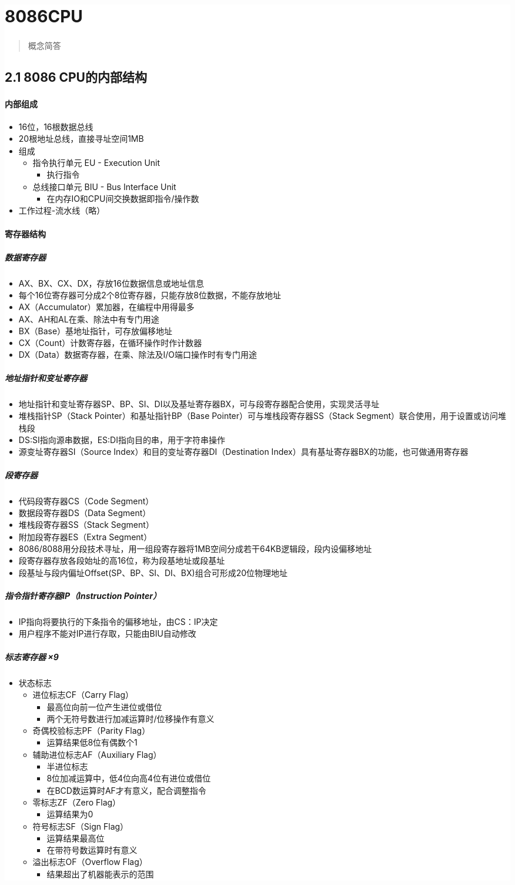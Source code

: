 # 8086CPU
> 概念简答

## 2.1  8086 CPU的内部结构
#### 内部组成
- 16位，16根数据总线
- 20根地址总线，直接寻址空间1MB
- 组成
    - 指令执行单元 EU - Execution Unit
        - 执行指令
    - 总线接口单元 BIU - Bus Interface Unit
        - 在内存IO和CPU间交换数据即指令/操作数
- 工作过程-流水线（略）

#### 寄存器结构
##### 数据寄存器
- AX、BX、CX、DX，存放16位数据信息或地址信息
- 每个16位寄存器可分成2个8位寄存器，只能存放8位数据，不能存放地址
- AX（Accumulator）累加器，在编程中用得最多
- AX、AH和AL在乘、除法中有专门用途
- BX（Base）基地址指针，可存放偏移地址
- CX（Count）计数寄存器，在循环操作时作计数器
- DX（Data）数据寄存器，在乘、除法及I/O端口操作时有专门用途

##### 地址指针和变址寄存器
- 地址指针和变址寄存器SP、BP、SI、DI以及基址寄存器BX，可与段寄存器配合使用，实现灵活寻址
- 堆栈指针SP（Stack Pointer）和基址指针BP（Base Pointer）可与堆栈段寄存器SS（Stack Segment）联合使用，用于设置或访问堆栈段
- DS:SI指向源串数据，ES:DI指向目的串，用于字符串操作
- 源变址寄存器SI（Source Index）和目的变址寄存器DI（Destination Index）具有基址寄存器BX的功能，也可做通用寄存器

##### 段寄存器
- 代码段寄存器CS（Code Segment）
- 数据段寄存器DS（Data Segment）
- 堆栈段寄存器SS（Stack Segment）
- 附加段寄存器ES（Extra Segment）
- 8086/8088用分段技术寻址，用一组段寄存器将1MB空间分成若干64KB逻辑段，段内设偏移地址
- 段寄存器存放各段始址的高16位，称为段基地址或段基址
- 段基址与段内偏址Offset(SP、BP、SI、DI、BX)组合可形成20位物理地址

##### 指令指针寄存器IP（Instruction Pointer）
- IP指向将要执行的下条指令的偏移地址，由CS：IP决定
- 用户程序不能对IP进行存取，只能由BIU自动修改

##### 标志寄存器 ×9
- 状态标志
    - 进位标志CF（Carry Flag） 
        - 最高位向前一位产生进位或借位
        - 两个无符号数进行加减运算时/位移操作有意义
    - 奇偶校验标志PF（Parity Flag） 
        - 运算结果低8位有偶数个1
    - 辅助进位标志AF（Auxiliary Flag）
        - 半进位标志
        - 8位加减运算中，低4位向高4位有进位或借位
        - 在BCD数运算时AF才有意义，配合调整指令
    - 零标志ZF（Zero Flag） 
        - 运算结果为0
    - 符号标志SF（Sign Flag）
        - 运算结果最高位
        - 在带符号数运算时有意义
    - 溢出标志OF（Overflow Flag）
        - 结果超出了机器能表示的范围